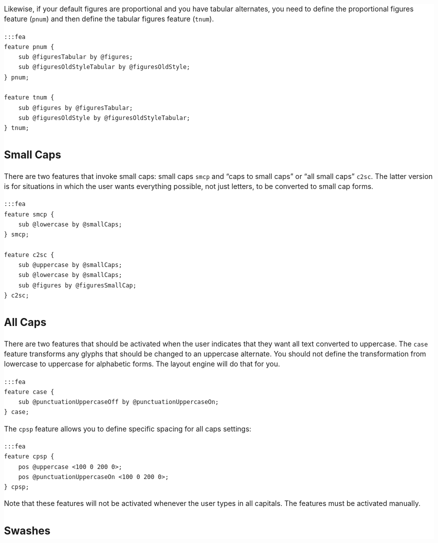 Likewise, if your default figures are proportional and you have tabular alternates, you need to define the proportional figures feature (`pnum`) and then define the tabular figures feature (`tnum`).

    :::fea
    feature pnum {
        sub @figuresTabular by @figures;
        sub @figuresOldStyleTabular by @figuresOldStyle;
    } pnum;

    feature tnum {
        sub @figures by @figuresTabular;
        sub @figuresOldStyle by @figuresOldStyleTabular;
    } tnum;

## Small Caps

There are two features that invoke small caps: small caps `smcp` and “caps to small caps” or “all small caps” `c2sc`. The latter version is for situations in which the user wants everything possible, not just letters, to be converted to small cap forms.

    :::fea
    feature smcp {
        sub @lowercase by @smallCaps;
    } smcp;

    feature c2sc {
        sub @uppercase by @smallCaps;
        sub @lowercase by @smallCaps;
        sub @figures by @figuresSmallCap;
    } c2sc;

## All Caps

There are two features that should be activated when the user indicates that they want all text converted to uppercase. The `case` feature transforms any glyphs that should be changed to an uppercase alternate. You should not define the transformation from lowercase to uppercase for alphabetic forms. The layout engine will do that for you.

    :::fea
    feature case {
        sub @punctuationUppercaseOff by @punctuationUppercaseOn;
    } case;

The `cpsp` feature allows you to define specific spacing for all caps settings:

    :::fea
    feature cpsp {
        pos @uppercase <100 0 200 0>;
        pos @punctuationUppercaseOn <100 0 200 0>;
    } cpsp;

Note that these features will not be activated whenever the user types in all capitals. The features must be activated manually.

## Swashes
